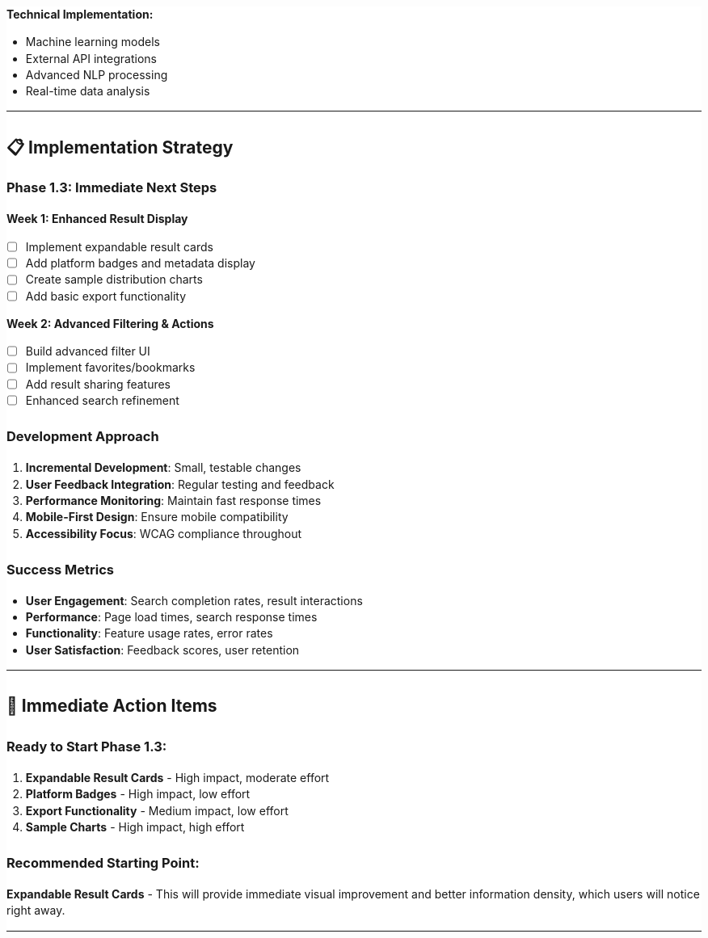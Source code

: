 **Technical Implementation:**
- Machine learning models
- External API integrations
- Advanced NLP processing
- Real-time data analysis

---

## 📋 Implementation Strategy

### **Phase 1.3: Immediate Next Steps**

**Week 1: Enhanced Result Display**
- [ ] Implement expandable result cards
- [ ] Add platform badges and metadata display
- [ ] Create sample distribution charts
- [ ] Add basic export functionality

**Week 2: Advanced Filtering & Actions**
- [ ] Build advanced filter UI
- [ ] Implement favorites/bookmarks
- [ ] Add result sharing features
- [ ] Enhanced search refinement

### **Development Approach**
1. **Incremental Development**: Small, testable changes
2. **User Feedback Integration**: Regular testing and feedback
3. **Performance Monitoring**: Maintain fast response times
4. **Mobile-First Design**: Ensure mobile compatibility
5. **Accessibility Focus**: WCAG compliance throughout

### **Success Metrics**
- **User Engagement**: Search completion rates, result interactions
- **Performance**: Page load times, search response times
- **Functionality**: Feature usage rates, error rates
- **User Satisfaction**: Feedback scores, user retention

---

## 🎯 Immediate Action Items

### **Ready to Start Phase 1.3:**

1. **Expandable Result Cards** - High impact, moderate effort
2. **Platform Badges** - High impact, low effort  
3. **Export Functionality** - Medium impact, low effort
4. **Sample Charts** - High impact, high effort

### **Recommended Starting Point:**
**Expandable Result Cards** - This will provide immediate visual improvement and better information density, which users will notice right away.

---
